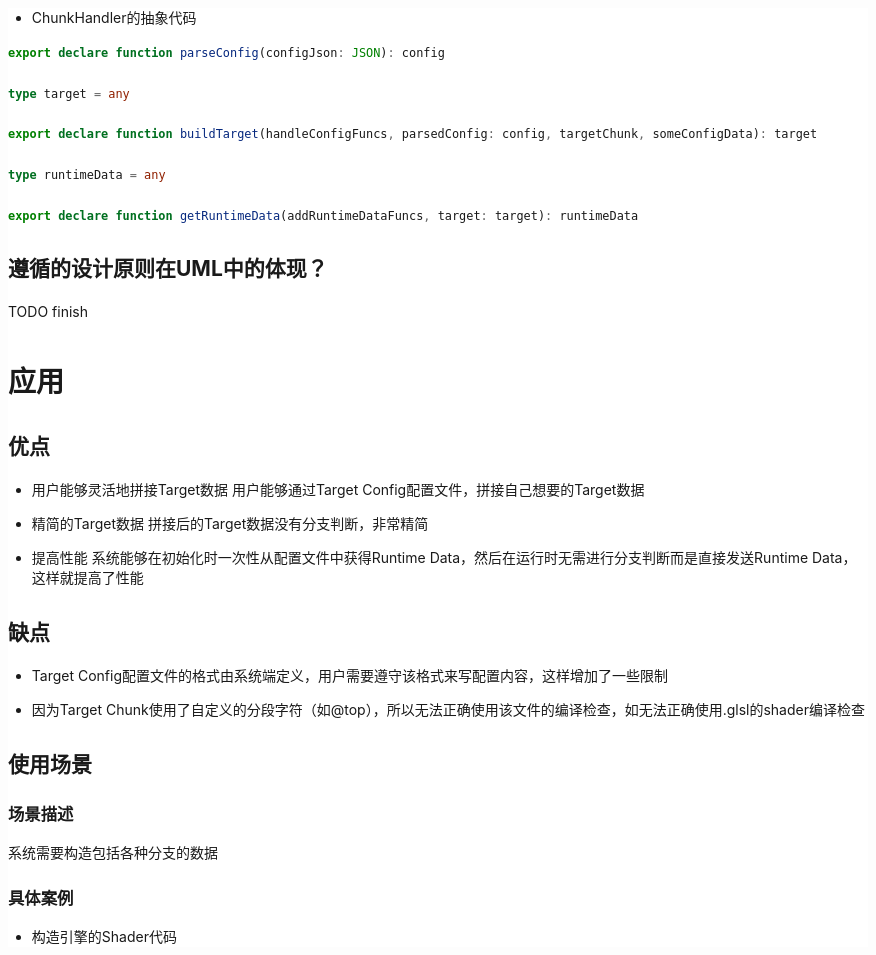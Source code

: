 - ChunkHandler的抽象代码
```ts
export declare function parseConfig(configJson: JSON): config

type target = any

export declare function buildTarget(handleConfigFuncs, parsedConfig: config, targetChunk, someConfigData): target

type runtimeData = any

export declare function getRuntimeData(addRuntimeDataFuncs, target: target): runtimeData
```


## 遵循的设计原则在UML中的体现？
    
TODO finish



# 应用

## 优点

- 用户能够灵活地拼接Target数据 
用户能够通过Target Config配置文件，拼接自己想要的Target数据

- 精简的Target数据
拼接后的Target数据没有分支判断，非常精简

- 提高性能
系统能够在初始化时一次性从配置文件中获得Runtime Data，然后在运行时无需进行分支判断而是直接发送Runtime Data，这样就提高了性能



## 缺点

- Target Config配置文件的格式由系统端定义，用户需要遵守该格式来写配置内容，这样增加了一些限制

- 因为Target Chunk使用了自定义的分段字符（如@top），所以无法正确使用该文件的编译检查，如无法正确使用.glsl的shader编译检查




## 使用场景

### 场景描述

系统需要构造包括各种分支的数据

### 具体案例

- 构造引擎的Shader代码
